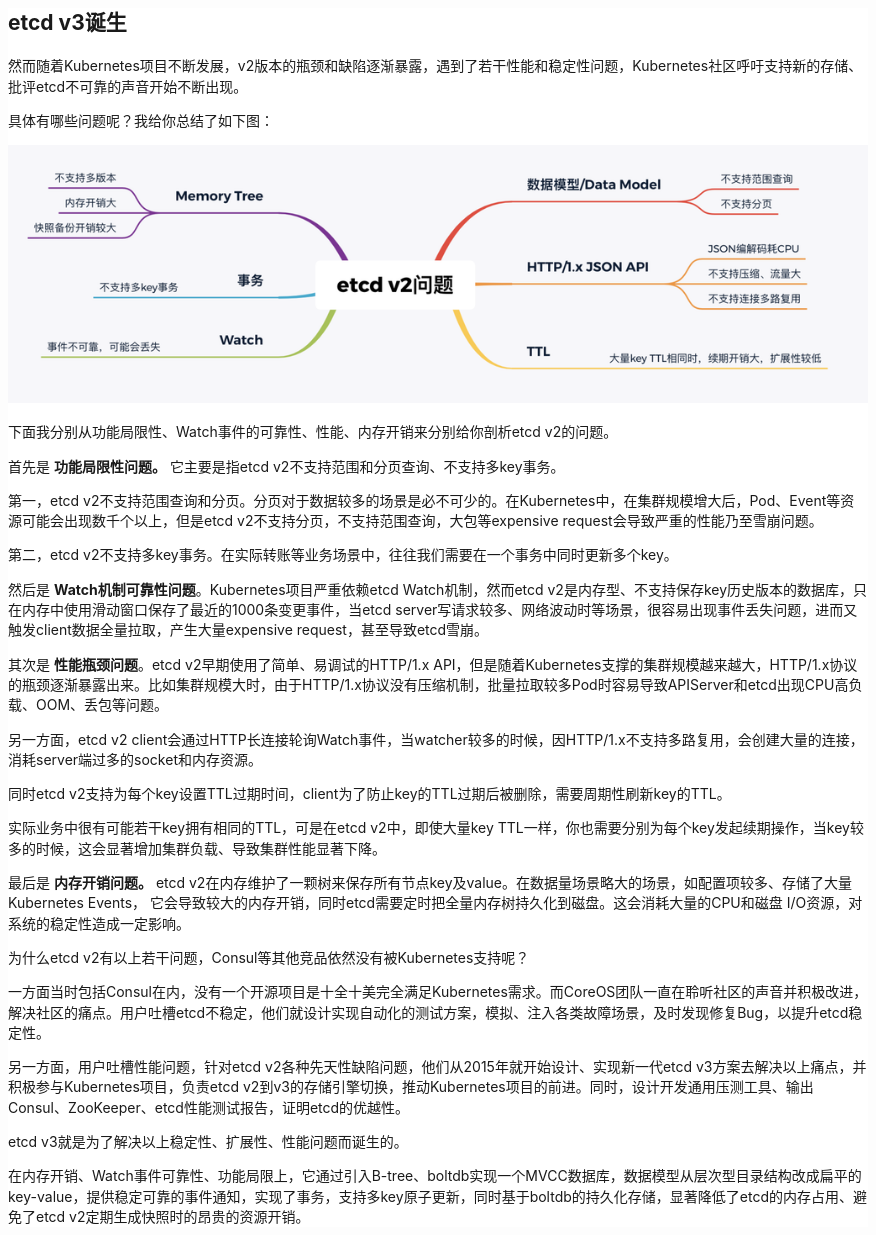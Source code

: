 ## etcd v3诞生

然而随着Kubernetes项目不断发展，v2版本的瓶颈和缺陷逐渐暴露，遇到了若干性能和稳定性问题，Kubernetes社区呼吁支持新的存储、批评etcd不可靠的声音开始不断出现。

具体有哪些问题呢？我给你总结了如下图：

![](images/335204/881db1b7d05dc40771e9737f3117f5d1.png)

下面我分别从功能局限性、Watch事件的可靠性、性能、内存开销来分别给你剖析etcd v2的问题。

首先是 **功能局限性问题。** 它主要是指etcd v2不支持范围和分页查询、不支持多key事务。

第一，etcd v2不支持范围查询和分页。分页对于数据较多的场景是必不可少的。在Kubernetes中，在集群规模增大后，Pod、Event等资源可能会出现数千个以上，但是etcd v2不支持分页，不支持范围查询，大包等expensive request会导致严重的性能乃至雪崩问题。

第二，etcd v2不支持多key事务。在实际转账等业务场景中，往往我们需要在一个事务中同时更新多个key。

然后是 **Watch机制可靠性问题**。Kubernetes项目严重依赖etcd Watch机制，然而etcd v2是内存型、不支持保存key历史版本的数据库，只在内存中使用滑动窗口保存了最近的1000条变更事件，当etcd server写请求较多、网络波动时等场景，很容易出现事件丢失问题，进而又触发client数据全量拉取，产生大量expensive request，甚至导致etcd雪崩。

其次是 **性能瓶颈问题**。etcd v2早期使用了简单、易调试的HTTP/1.x API，但是随着Kubernetes支撑的集群规模越来越大，HTTP/1.x协议的瓶颈逐渐暴露出来。比如集群规模大时，由于HTTP/1.x协议没有压缩机制，批量拉取较多Pod时容易导致APIServer和etcd出现CPU高负载、OOM、丢包等问题。

另一方面，etcd v2 client会通过HTTP长连接轮询Watch事件，当watcher较多的时候，因HTTP/1.x不支持多路复用，会创建大量的连接，消耗server端过多的socket和内存资源。

同时etcd v2支持为每个key设置TTL过期时间，client为了防止key的TTL过期后被删除，需要周期性刷新key的TTL。

实际业务中很有可能若干key拥有相同的TTL，可是在etcd v2中，即使大量key TTL一样，你也需要分别为每个key发起续期操作，当key较多的时候，这会显著增加集群负载、导致集群性能显著下降。

最后是 **内存开销问题。** etcd v2在内存维护了一颗树来保存所有节点key及value。在数据量场景略大的场景，如配置项较多、存储了大量Kubernetes Events， 它会导致较大的内存开销，同时etcd需要定时把全量内存树持久化到磁盘。这会消耗大量的CPU和磁盘 I/O资源，对系统的稳定性造成一定影响。

为什么etcd v2有以上若干问题，Consul等其他竞品依然没有被Kubernetes支持呢？

一方面当时包括Consul在内，没有一个开源项目是十全十美完全满足Kubernetes需求。而CoreOS团队一直在聆听社区的声音并积极改进，解决社区的痛点。用户吐槽etcd不稳定，他们就设计实现自动化的测试方案，模拟、注入各类故障场景，及时发现修复Bug，以提升etcd稳定性。

另一方面，用户吐槽性能问题，针对etcd v2各种先天性缺陷问题，他们从2015年就开始设计、实现新一代etcd v3方案去解决以上痛点，并积极参与Kubernetes项目，负责etcd v2到v3的存储引擎切换，推动Kubernetes项目的前进。同时，设计开发通用压测工具、输出Consul、ZooKeeper、etcd性能测试报告，证明etcd的优越性。

etcd v3就是为了解决以上稳定性、扩展性、性能问题而诞生的。

在内存开销、Watch事件可靠性、功能局限上，它通过引入B-tree、boltdb实现一个MVCC数据库，数据模型从层次型目录结构改成扁平的key-value，提供稳定可靠的事件通知，实现了事务，支持多key原子更新，同时基于boltdb的持久化存储，显著降低了etcd的内存占用、避免了etcd v2定期生成快照时的昂贵的资源开销。

